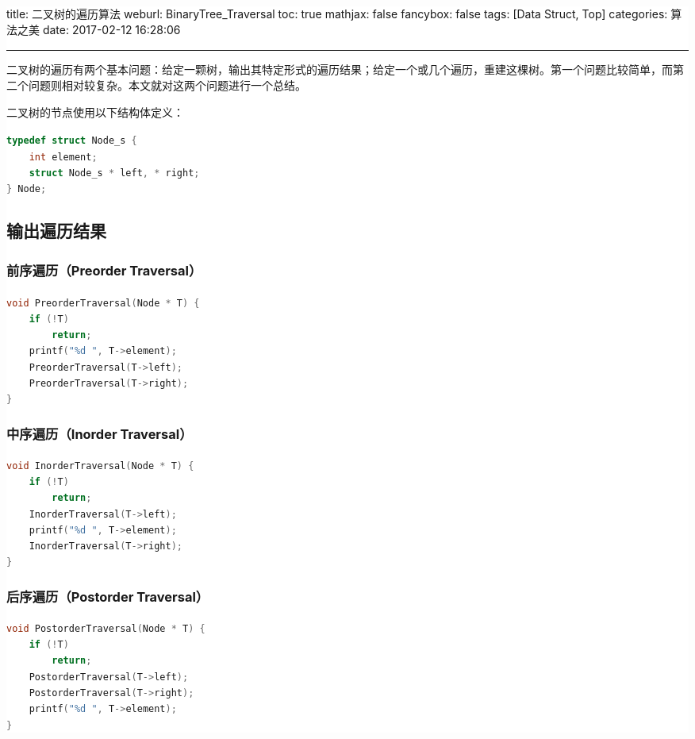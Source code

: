 title: 二叉树的遍历算法
weburl: BinaryTree_Traversal
toc: true
mathjax: false
fancybox: false
tags: [Data Struct, Top]
categories: 算法之美
date: 2017-02-12 16:28:06

---

二叉树的遍历有两个基本问题：给定一颗树，输出其特定形式的遍历结果；给定一个或几个遍历，重建这棵树。第一个问题比较简单，而第二个问题则相对较复杂。本文就对这两个问题进行一个总结。



二叉树的节点使用以下结构体定义：

``` C
typedef struct Node_s {
	int element;
	struct Node_s * left, * right;
} Node;
```

## 输出遍历结果

### 前序遍历（Preorder Traversal）

``` C
void PreorderTraversal(Node * T) {
	if (!T)
		return;
	printf("%d ", T->element);
	PreorderTraversal(T->left);
	PreorderTraversal(T->right);
}
```

### 中序遍历（Inorder Traversal）

``` C
void InorderTraversal(Node * T) {
	if (!T)
		return;
	InorderTraversal(T->left);
	printf("%d ", T->element);
	InorderTraversal(T->right);
} 
```

### 后序遍历（Postorder Traversal）

``` C
void PostorderTraversal(Node * T) {
	if (!T)
		return;
	PostorderTraversal(T->left);
	PostorderTraversal(T->right);
	printf("%d ", T->element);
}
```
